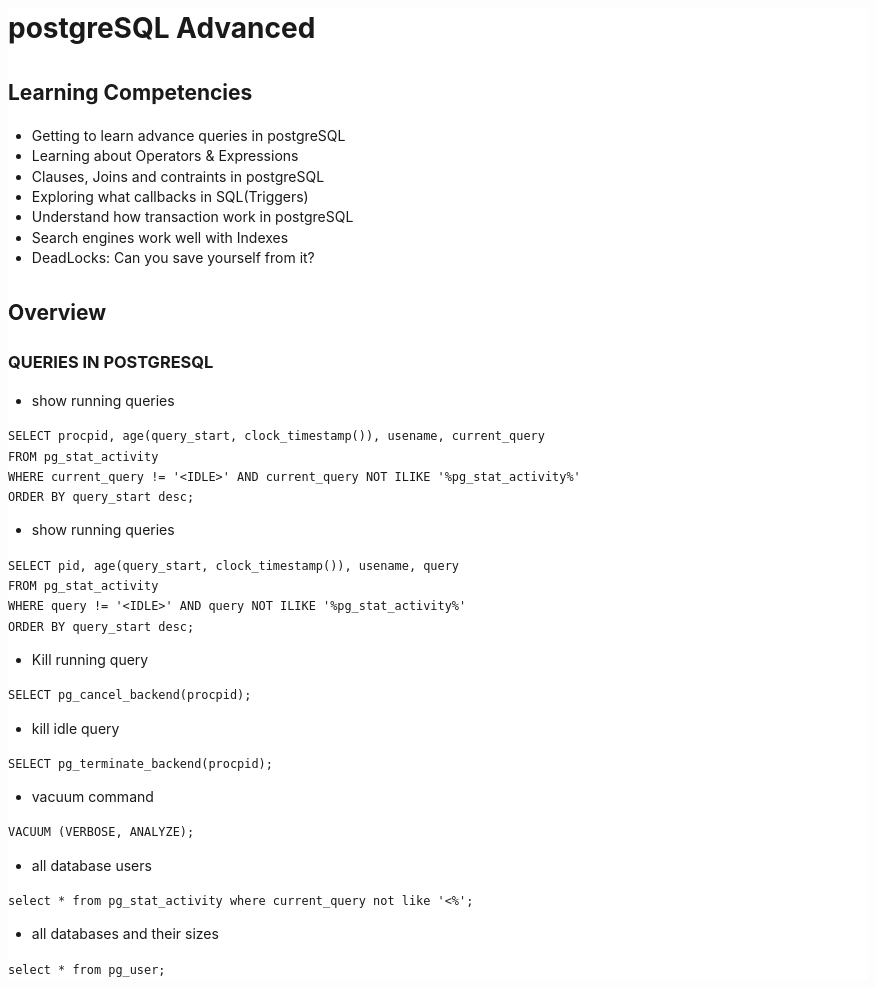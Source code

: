 # postgreSQL Advanced

## Learning Competencies
- Getting to learn advance queries in postgreSQL
- Learning about Operators & Expressions
- Clauses, Joins and contraints in postgreSQL
- Exploring what callbacks in SQL(Triggers)
- Understand how transaction work in postgreSQL
- Search engines work well with Indexes
- DeadLocks: Can you save yourself from it?

## Overview

### QUERIES IN POSTGRESQL

- show running queries
```
SELECT procpid, age(query_start, clock_timestamp()), usename, current_query 
FROM pg_stat_activity 
WHERE current_query != '<IDLE>' AND current_query NOT ILIKE '%pg_stat_activity%' 
ORDER BY query_start desc;
```

- show running queries
```
SELECT pid, age(query_start, clock_timestamp()), usename, query 
FROM pg_stat_activity 
WHERE query != '<IDLE>' AND query NOT ILIKE '%pg_stat_activity%' 
ORDER BY query_start desc;
```

- Kill running query
```
SELECT pg_cancel_backend(procpid);
```

- kill idle query
```
SELECT pg_terminate_backend(procpid);
```

- vacuum command
```
VACUUM (VERBOSE, ANALYZE);
```

- all database users
```
select * from pg_stat_activity where current_query not like '<%';
```

- all databases and their sizes
```
select * from pg_user;
```
